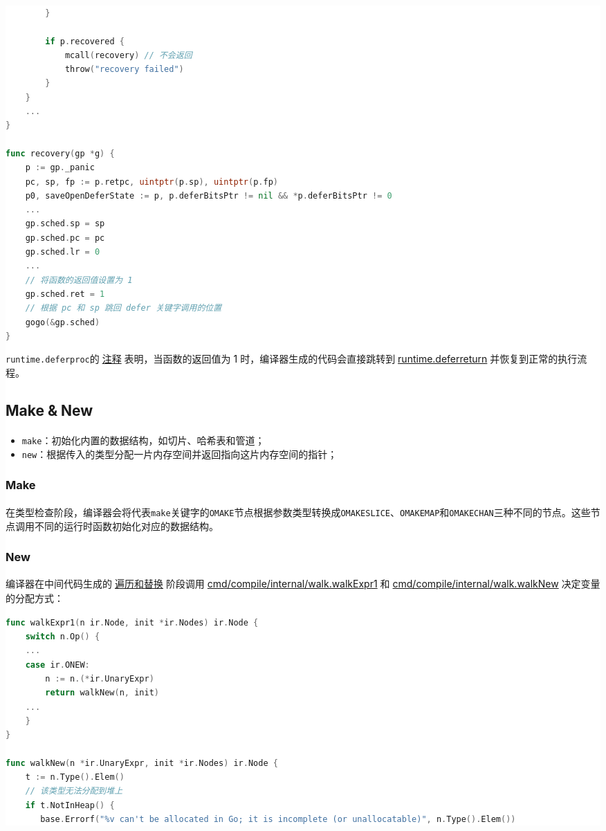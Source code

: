 ```go
        }

        if p.recovered {
            mcall(recovery) // 不会返回
            throw("recovery failed")
        }
    }
    ...
}

func recovery(gp *g) {
    p := gp._panic
    pc, sp, fp := p.retpc, uintptr(p.sp), uintptr(p.fp)
    p0, saveOpenDeferState := p, p.deferBitsPtr != nil && *p.deferBitsPtr != 0
    ...
    gp.sched.sp = sp
    gp.sched.pc = pc
    gp.sched.lr = 0
    ...
    // 将函数的返回值设置为 1
    gp.sched.ret = 1
    // 根据 pc 和 sp 跳回 defer 关键字调用的位置
    gogo(&gp.sched)
}
```

`runtime.deferproc`的 [注释](https://github.com/golang/go/blob/cb4eee693c382bea4222f20837e26501d40ed892/src/runtime/panic.go#L288) 表明，当函数的返回值为 1 时，编译器生成的代码会直接跳转到 [runtime.deferreturn](https://github.com/golang/go/blob/cb4eee693c382bea4222f20837e26501d40ed892/src/runtime/panic.go#L592) 并恢复到正常的执行流程。

## Make & New

- `make`：初始化内置的数据结构，如切片、哈希表和管道；
- `new`：根据传入的类型分配一片内存空间并返回指向这片内存空间的指针；

### Make

在类型检查阶段，编译器会将代表`make`关键字的`OMAKE`节点根据参数类型转换成`OMAKESLICE`、`OMAKEMAP`和`OMAKECHAN`三种不同的节点。这些节点调用不同的运行时函数初始化对应的数据结构。

### New

编译器在中间代码生成的 [遍历和替换](/posts/go-compiler-principle-note/#遍历和替换) 阶段调用 [cmd/compile/internal/walk.walkExpr1](https://github.com/golang/go/blob/0a525a3ed0effd31749a0d56f9349cf533f90ce9/src/cmd/compile/internal/walk/expr.go#L83) 和 [cmd/compile/internal/walk.walkNew](https://github.com/golang/go/blob/0a525a3ed0effd31749a0d56f9349cf533f90ce9/src/cmd/compile/internal/walk/builtin.go#L521) 决定变量的分配方式：

```go
func walkExpr1(n ir.Node, init *ir.Nodes) ir.Node {
    switch n.Op() {
    ...
    case ir.ONEW:
        n := n.(*ir.UnaryExpr)
        return walkNew(n, init)
    ...
    }
}

func walkNew(n *ir.UnaryExpr, init *ir.Nodes) ir.Node {  
    t := n.Type().Elem()  
    // 该类型无法分配到堆上
    if t.NotInHeap() {  
       base.Errorf("%v can't be allocated in Go; it is incomplete (or unallocatable)", n.Type().Elem())  
```
